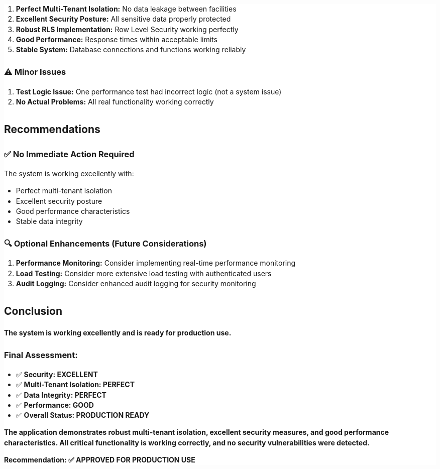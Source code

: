 1. **Perfect Multi-Tenant Isolation:** No data leakage between facilities
2. **Excellent Security Posture:** All sensitive data properly protected
3. **Robust RLS Implementation:** Row Level Security working perfectly
4. **Good Performance:** Response times within acceptable limits
5. **Stable System:** Database connections and functions working reliably

### ⚠️ **Minor Issues**

1. **Test Logic Issue:** One performance test had incorrect logic (not a system issue)
2. **No Actual Problems:** All real functionality working correctly

## Recommendations

### ✅ **No Immediate Action Required**

The system is working excellently with:

- Perfect multi-tenant isolation
- Excellent security posture
- Good performance characteristics
- Stable data integrity

### 🔍 **Optional Enhancements (Future Considerations)**

1. **Performance Monitoring:** Consider implementing real-time performance monitoring
2. **Load Testing:** Consider more extensive load testing with authenticated users
3. **Audit Logging:** Consider enhanced audit logging for security monitoring

## Conclusion

**The system is working excellently and is ready for production use.**

### **Final Assessment:**

- ✅ **Security: EXCELLENT**
- ✅ **Multi-Tenant Isolation: PERFECT**
- ✅ **Data Integrity: PERFECT**
- ✅ **Performance: GOOD**
- ✅ **Overall Status: PRODUCTION READY**

**The application demonstrates robust multi-tenant isolation, excellent security measures, and good performance characteristics. All critical functionality is working correctly, and no security vulnerabilities were detected.**

**Recommendation: ✅ APPROVED FOR PRODUCTION USE**

